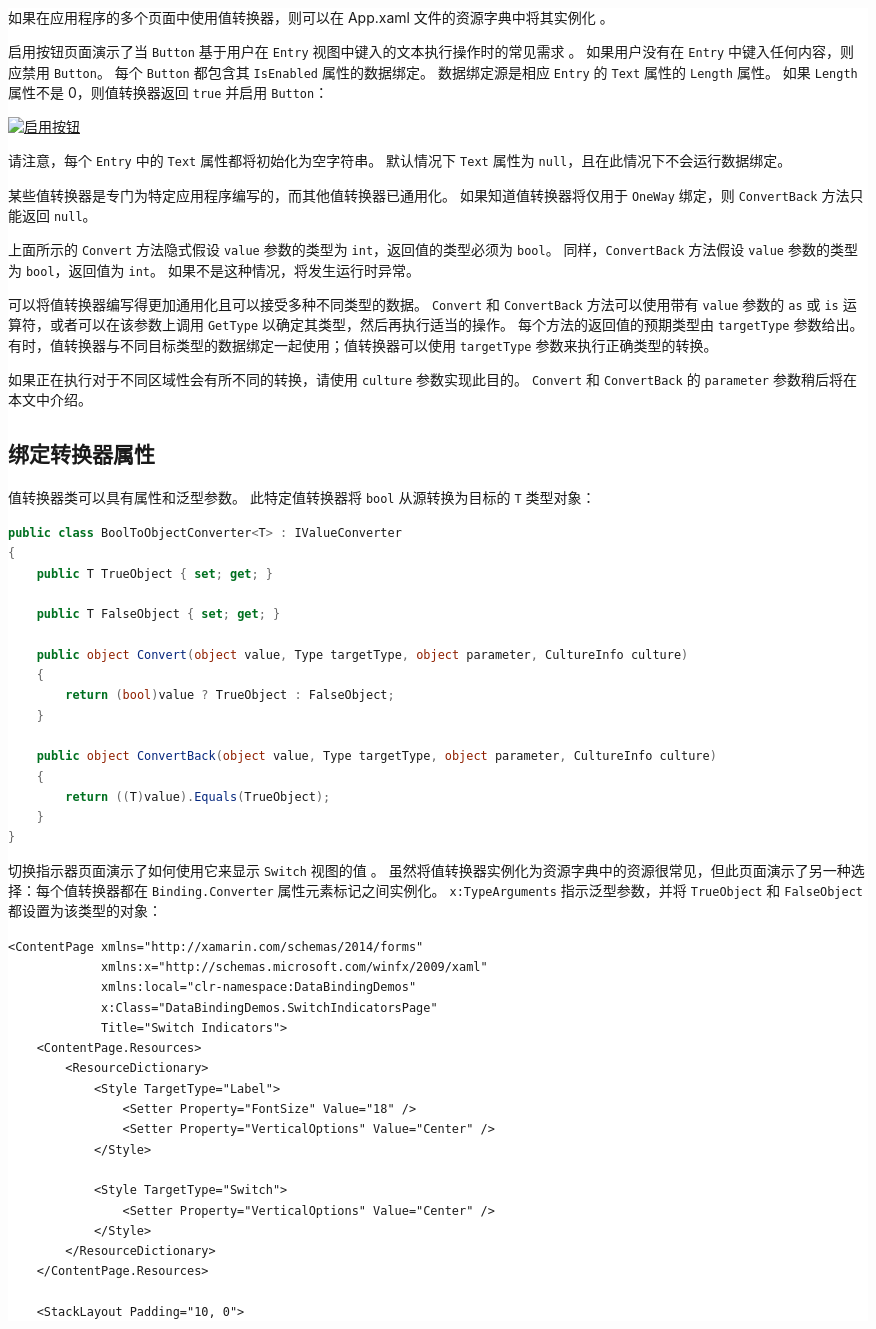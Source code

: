 如果在应用程序的多个页面中使用值转换器，则可以在 App.xaml 文件的资源字典中将其实例化  。

启用按钮页面演示了当 `Button` 基于用户在 `Entry` 视图中键入的文本执行操作时的常见需求  。 如果用户没有在 `Entry` 中键入任何内容，则应禁用 `Button`。 每个 `Button` 都包含其 `IsEnabled` 属性的数据绑定。 数据绑定源是相应 `Entry` 的 `Text` 属性的 `Length` 属性。 如果 `Length`属性不是 0，则值转换器返回 `true` 并启用 `Button`：

[![启用按钮](converters-images/enablebuttons-small.png "Enable Buttons")](converters-images/enablebuttons-large.png#lightbox "Enable Buttons")

请注意，每个 `Entry` 中的 `Text` 属性都将初始化为空字符串。 默认情况下 `Text` 属性为 `null`，且在此情况下不会运行数据绑定。

某些值转换器是专门为特定应用程序编写的，而其他值转换器已通用化。 如果知道值转换器将仅用于 `OneWay` 绑定，则 `ConvertBack` 方法只能返回 `null`。

上面所示的 `Convert` 方法隐式假设 `value` 参数的类型为 `int`，返回值的类型必须为 `bool`。 同样，`ConvertBack` 方法假设 `value` 参数的类型为 `bool`，返回值为 `int`。 如果不是这种情况，将发生运行时异常。

可以将值转换器编写得更加通用化且可以接受多种不同类型的数据。 `Convert` 和 `ConvertBack` 方法可以使用带有 `value` 参数的 `as` 或 `is` 运算符，或者可以在该参数上调用 `GetType` 以确定其类型，然后再执行适当的操作。 每个方法的返回值的预期类型由 `targetType` 参数给出。 有时，值转换器与不同目标类型的数据绑定一起使用；值转换器可以使用 `targetType` 参数来执行正确类型的转换。

如果正在执行对于不同区域性会有所不同的转换，请使用 `culture` 参数实现此目的。 `Convert` 和 `ConvertBack` 的 `parameter` 参数稍后将在本文中介绍。

## <a name="binding-converter-properties"></a>绑定转换器属性

值转换器类可以具有属性和泛型参数。 此特定值转换器将 `bool` 从源转换为目标的 `T` 类型对象：

```csharp
public class BoolToObjectConverter<T> : IValueConverter
{
    public T TrueObject { set; get; }

    public T FalseObject { set; get; }

    public object Convert(object value, Type targetType, object parameter, CultureInfo culture)
    {
        return (bool)value ? TrueObject : FalseObject;
    }

    public object ConvertBack(object value, Type targetType, object parameter, CultureInfo culture)
    {
        return ((T)value).Equals(TrueObject);
    }
}
```

切换指示器页面演示了如何使用它来显示 `Switch` 视图的值  。 虽然将值转换器实例化为资源字典中的资源很常见，但此页面演示了另一种选择：每个值转换器都在 `Binding.Converter` 属性元素标记之间实例化。 `x:TypeArguments` 指示泛型参数，并将 `TrueObject` 和 `FalseObject` 都设置为该类型的对象：

```xaml
<ContentPage xmlns="http://xamarin.com/schemas/2014/forms"
             xmlns:x="http://schemas.microsoft.com/winfx/2009/xaml"
             xmlns:local="clr-namespace:DataBindingDemos"
             x:Class="DataBindingDemos.SwitchIndicatorsPage"
             Title="Switch Indicators">
    <ContentPage.Resources>
        <ResourceDictionary>
            <Style TargetType="Label">
                <Setter Property="FontSize" Value="18" />
                <Setter Property="VerticalOptions" Value="Center" />
            </Style>

            <Style TargetType="Switch">
                <Setter Property="VerticalOptions" Value="Center" />
            </Style>
        </ResourceDictionary>
    </ContentPage.Resources>

    <StackLayout Padding="10, 0">
```